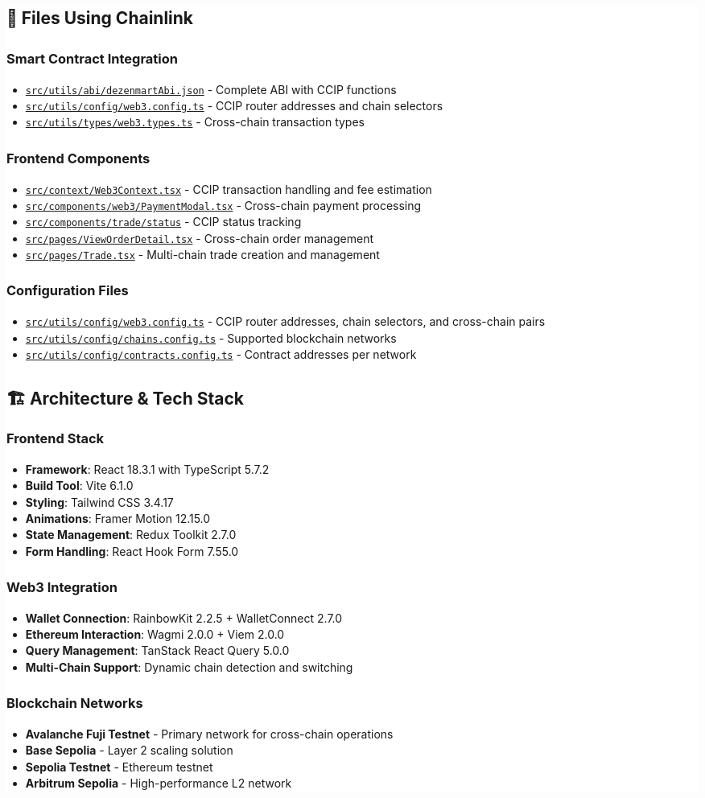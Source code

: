 ## 📁 Files Using Chainlink

### Smart Contract Integration
- [`src/utils/abi/dezenmartAbi.json`](./src/utils/abi/dezenmartAbi.json) - Complete ABI with CCIP functions
- [`src/utils/config/web3.config.ts`](./src/utils/config/web3.config.ts) - CCIP router addresses and chain selectors
- [`src/utils/types/web3.types.ts`](./src/utils/types/web3.types.ts) - Cross-chain transaction types

### Frontend Components
- [`src/context/Web3Context.tsx`](./src/context/Web3Context.tsx) - CCIP transaction handling and fee estimation
- [`src/components/web3/PaymentModal.tsx`](./src/components/web3/PaymentModal.tsx) - Cross-chain payment processing
- [`src/components/trade/status`](./src/components/trade/status) - CCIP status tracking
- [`src/pages/ViewOrderDetail.tsx`](./src/pages/ViewOrderDetail.tsx) - Cross-chain order management
- [`src/pages/Trade.tsx`](./src/pages/Account.tsx) - Multi-chain trade creation and management

### Configuration Files
- [`src/utils/config/web3.config.ts`](./src/utils/config/web3.config.ts) - CCIP router addresses, chain selectors, and cross-chain pairs
- [`src/utils/config/chains.config.ts`](./src/utils/config/chains.config.ts) - Supported blockchain networks
- [`src/utils/config/contracts.config.ts`](./src/utils/config/contracts.config.ts) - Contract addresses per network

## 🏗️ Architecture & Tech Stack

### Frontend Stack
- **Framework**: React 18.3.1 with TypeScript 5.7.2
- **Build Tool**: Vite 6.1.0
- **Styling**: Tailwind CSS 3.4.17
- **Animations**: Framer Motion 12.15.0
- **State Management**: Redux Toolkit 2.7.0
- **Form Handling**: React Hook Form 7.55.0

### Web3 Integration
- **Wallet Connection**: RainbowKit 2.2.5 + WalletConnect 2.7.0
- **Ethereum Interaction**: Wagmi 2.0.0 + Viem 2.0.0
- **Query Management**: TanStack React Query 5.0.0
- **Multi-Chain Support**: Dynamic chain detection and switching

### Blockchain Networks
- **Avalanche Fuji Testnet** - Primary network for cross-chain operations
- **Base Sepolia** - Layer 2 scaling solution
- **Sepolia Testnet** - Ethereum testnet
- **Arbitrum Sepolia** - High-performance L2 network
